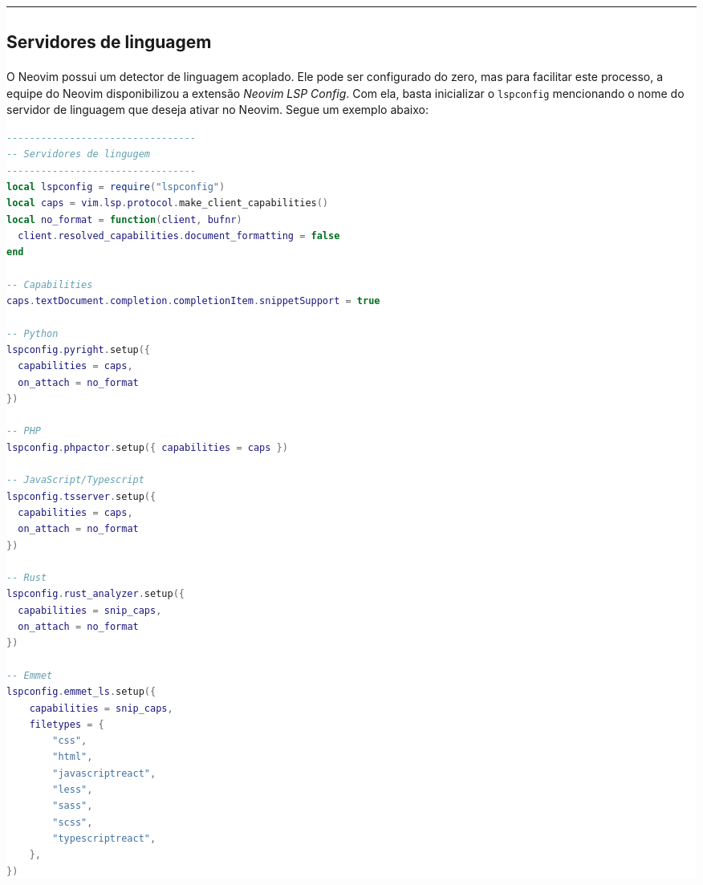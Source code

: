 ------

## Servidores de linguagem

O Neovim possui um detector de linguagem acoplado. Ele pode ser configurado do zero, mas para facilitar este processo, a equipe do Neovim disponibilizou a extensão *Neovim LSP Config*. Com ela, basta inicializar o `lspconfig` mencionando o nome do servidor de linguagem que deseja ativar no Neovim. Segue um exemplo abaixo:

```lua
---------------------------------
-- Servidores de lingugem
---------------------------------
local lspconfig = require("lspconfig")
local caps = vim.lsp.protocol.make_client_capabilities()
local no_format = function(client, bufnr)
  client.resolved_capabilities.document_formatting = false
end

-- Capabilities
caps.textDocument.completion.completionItem.snippetSupport = true

-- Python
lspconfig.pyright.setup({
  capabilities = caps,
  on_attach = no_format
})

-- PHP
lspconfig.phpactor.setup({ capabilities = caps })

-- JavaScript/Typescript
lspconfig.tsserver.setup({
  capabilities = caps,
  on_attach = no_format
})

-- Rust
lspconfig.rust_analyzer.setup({
  capabilities = snip_caps,
  on_attach = no_format
})

-- Emmet
lspconfig.emmet_ls.setup({
	capabilities = snip_caps,
	filetypes = {
		"css",
		"html",
		"javascriptreact",
		"less",
		"sass",
		"scss",
		"typescriptreact",
	},
})
```

